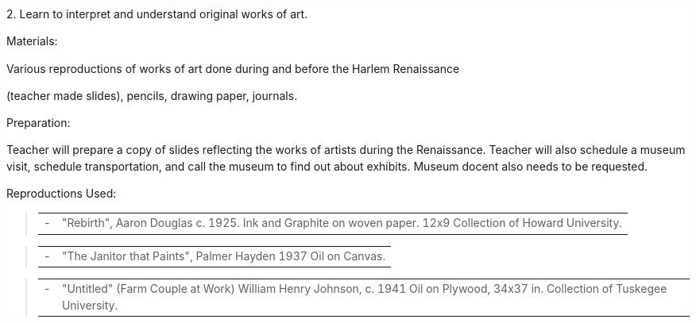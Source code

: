  </p>
 <p>
  2. Learn to interpret and understand original works of art.
 </p>
 <p>
  Materials:
 </p>
 <p>
  Various reproductions of works of art done during and before the Harlem Renaissance
 </p>
 <p>
  (teacher made slides), pencils, drawing paper, journals.
 </p>
 <p>
  Preparation:
 </p>
 <p>
  Teacher will prepare a copy of slides reflecting the works of artists during the Renaissance. Teacher will also schedule a museum visit, schedule transportation, and call the museum to find out about exhibits. Museum docent also needs to be requested.
 </p>
 <p>
  Reproductions Used:
 </p>
<blockquote>
  <dl>
   <table border="0">
    <tr>
     <td>
      -
     </td>
     <td>
      "Rebirth", Aaron Douglas c. 1925. Ink and Graphite on woven paper. 12x9 Collection of Howard University.
     </td>
    </tr>
   </table>
  </dl>
 </blockquote>
 <blockquote>
  <dl>
   <table border="0">
    <tr>
     <td>
      -
     </td>
     <td>
      "The Janitor that Paints", Palmer Hayden 1937 Oil on Canvas.
     </td>
    </tr>
   </table>
  </dl>
 </blockquote>
 <blockquote>
  <dl>
   <table border="0">
    <tr>
     <td>
      -
     </td>
     <td>
      "Untitled" (Farm Couple at Work) William Henry Johnson, c. 1941 Oil on Plywood, 34x37 in. Collection of Tuskegee University.
     </td>